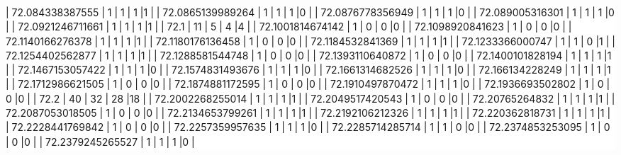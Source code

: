 | 72.084338387555 | 1 | 1 | 1 |1 |
| 72.0865139989264 | 1 | 1 | 1 |0 |
| 72.0876778356949 | 1 | 1 | 1 |0 |
| 72.089005316301 | 1 | 1 | 1 |0 |
| 72.0921246711661 | 1 | 1 | 1 |1 |
| 72.1 | 11 | 5 | 4 |4 |
| 72.1001814674142 | 1 | 0 | 0 |0 |
| 72.1098920841623 | 1 | 0 | 0 |0 |
| 72.1140166276378 | 1 | 1 | 1 |1 |
| 72.1180176136458 | 1 | 0 | 0 |0 |
| 72.1184532841369 | 1 | 1 | 1 |1 |
| 72.1233366000747 | 1 | 1 | 0 |1 |
| 72.1254402562877 | 1 | 1 | 1 |1 |
| 72.1288581544748 | 1 | 0 | 0 |0 |
| 72.1393110640872 | 1 | 0 | 0 |0 |
| 72.1400101828194 | 1 | 1 | 1 |1 |
| 72.1467153057422 | 1 | 1 | 1 |0 |
| 72.1574831493676 | 1 | 1 | 1 |0 |
| 72.1661314682526 | 1 | 1 | 1 |0 |
| 72.166134228249 | 1 | 1 | 1 |1 |
| 72.1712986621505 | 1 | 0 | 0 |0 |
| 72.1874881172595 | 1 | 0 | 0 |0 |
| 72.1910497870472 | 1 | 1 | 1 |0 |
| 72.1936693502802 | 1 | 0 | 0 |0 |
| 72.2 | 40 | 32 | 28 |18 |
| 72.2002268255014 | 1 | 1 | 1 |1 |
| 72.2049517420543 | 1 | 0 | 0 |0 |
| 72.20765264832 | 1 | 1 | 1 |1 |
| 72.2087053018505 | 1 | 0 | 0 |0 |
| 72.2134653799261 | 1 | 1 | 1 |1 |
| 72.2192106212326 | 1 | 1 | 1 |1 |
| 72.220362818731 | 1 | 1 | 1 |1 |
| 72.2228441769842 | 1 | 0 | 0 |0 |
| 72.2257359957635 | 1 | 1 | 1 |0 |
| 72.2285714285714 | 1 | 1 | 0 |0 |
| 72.2374853253095 | 1 | 0 | 0 |0 |
| 72.2379245265527 | 1 | 1 | 1 |0 |